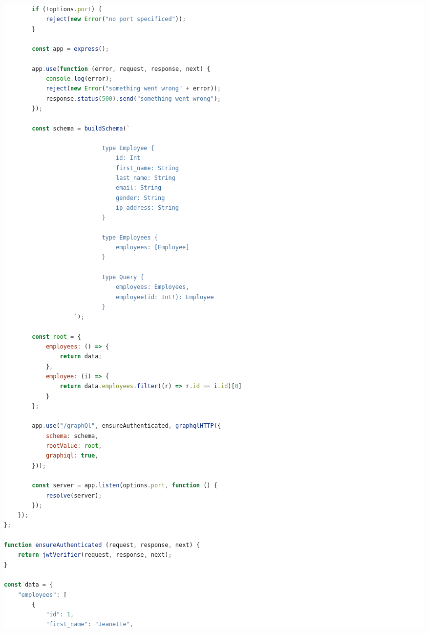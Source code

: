 ```javascript
        if (!options.port) {
            reject(new Error("no port specificed"));
        }

        const app = express();

        app.use(function (error, request, response, next) {
            console.log(error);
            reject(new Error("something went wrong" + error));
            response.status(500).send("something went wrong");
        });

        const schema = buildSchema(`

                            type Employee {
                                id: Int
                                first_name: String
                                last_name: String
                                email: String
                                gender: String
                                ip_address: String
                            }
                            
                            type Employees {
                                employees: [Employee]
                            }          

                            type Query {
                                employees: Employees,
                                employee(id: Int!): Employee
                            }
                    `);

        const root = {
            employees: () => {
                return data;
            },
            employee: (i) => {
                return data.employees.filter((r) => r.id == i.id)[0]
            }
        };

        app.use("/graphQl", ensureAuthenticated, graphqlHTTP({
            schema: schema,
            rootValue: root,
            graphiql: true,
        }));

        const server = app.listen(options.port, function () {
            resolve(server);
        });
    });
};

function ensureAuthenticated (request, response, next) {
    return jwtVerifier(request, response, next);
}

const data = {
    "employees": [
        {
            "id": 1,
            "first_name": "Jeanette",
```